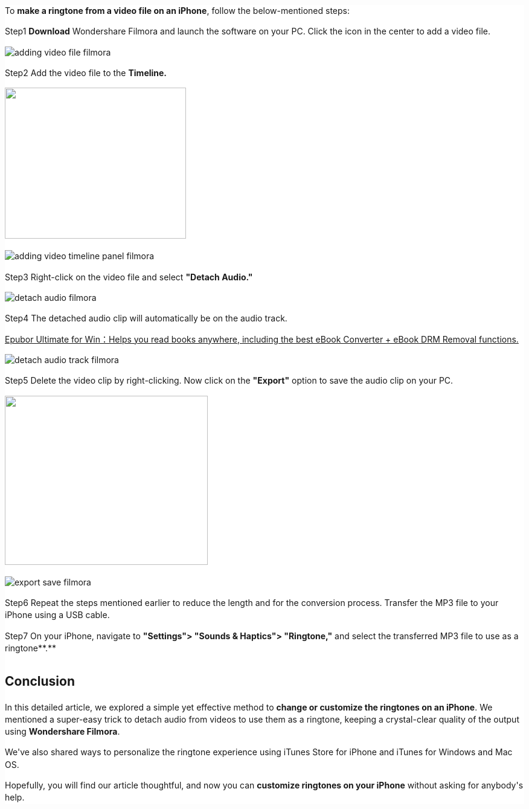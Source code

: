 To **make a ringtone from a video file on an iPhone**, follow the below-mentioned steps:

Step1 **Download** Wondershare Filmora and launch the software on your PC. Click the icon in the center to add a video file.

![adding video file filmora](https://images.wondershare.com/filmora/article-images/2023/03/adding-video-file-filmora.png)

Step2 Add the video file to the **Timeline.**


<a href="https://godlikehost.sjv.io/c/5597632/1920047/21774" target="_top" id="1920047"><img src="//a.impactradius-go.com/display-ad/21774-1920047" border="0" alt="" width="300" height="250"/></a><img height="0" width="0" src="https://imp.pxf.io/i/5597632/1920047/21774" style="position:absolute;visibility:hidden;" border="0" />

![adding video timeline panel filmora](https://images.wondershare.com/filmora/article-images/2023/03/adding-video-timeline-panel-filmora.png)

Step3 Right-click on the video file and select **"Detach Audio."**

![detach audio filmora](https://images.wondershare.com/filmora/article-images/2023/03/detach-audio-filmora.png)

Step4 The detached audio clip will automatically be on the audio track.


<a href="https://secure.2checkout.com/order/checkout.php?PRODS=4599951&QTY=1&AFFILIATE=108875&CART=1"><iframe width="864" height="500" src="https://www.youtube.com/embed/jVnfr5HudQw" title="The Latest and Easiest Solution to Remove Kindle DRM on Windows (without Degrading)" frameborder="0" allow="accelerometer; autoplay; clipboard-write; encrypted-media; gyroscope; picture-in-picture; web-share" referrerpolicy="strict-origin-when-cross-origin" allowfullscreen></iframe>
Epubor Ultimate for Win：Helps you read books anywhere, including the best eBook Converter + eBook DRM Removal functions.</a>

![detach audio track filmora](https://images.wondershare.com/filmora/article-images/2023/03/detach-audio-track-filmora.png)

Step5 Delete the video clip by right-clicking. Now click on the **"Export"** option to save the audio clip on your PC.


<a href="https://getlyla.pxf.io/c/5597632/1455723/15391" target="_top" id="1455723"><img src="//a.impactradius-go.com/display-ad/15391-1455723" border="0" alt="" width="336" height="280"/></a><img height="0" width="0" src="https://imp.pxf.io/i/5597632/1455723/15391" style="position:absolute;visibility:hidden;" border="0" />

![export save filmora](https://images.wondershare.com/filmora/article-images/2023/03/export-save-filmora.png)

Step6 Repeat the steps mentioned earlier to reduce the length and for the conversion process. Transfer the MP3 file to your iPhone using a USB cable.

Step7 On your iPhone, navigate to **"Settings"> "Sounds & Haptics"> "Ringtone,"** and select the transferred MP3 file to use as a ringtone**.**

## Conclusion

In this detailed article, we explored a simple yet effective method to **change or customize the ringtones on an iPhone**. We mentioned a super-easy trick to detach audio from videos to use them as a ringtone, keeping a crystal-clear quality of the output using **Wondershare Filmora**.

We've also shared ways to personalize the ringtone experience using iTunes Store for iPhone and iTunes for Windows and Mac OS.

Hopefully, you will find our article thoughtful, and now you can **customize ringtones on your iPhone** without asking for anybody's help.
